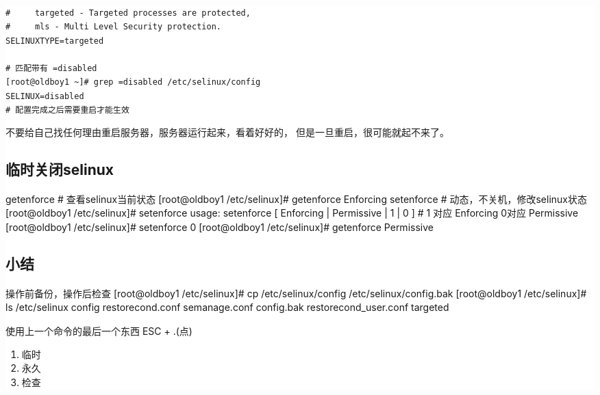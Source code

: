     #     targeted - Targeted processes are protected,
    #     mls - Multi Level Security protection.
    SELINUXTYPE=targeted 

    # 匹配带有 =disabled
    [root@oldboy1 ~]# grep =disabled /etc/selinux/config 
    SELINUX=disabled
    # 配置完成之后需要重启才能生效
    
不要给自己找任何理由重启服务器，服务器运行起来，看着好好的，
但是一旦重启，很可能就起不来了。

## 临时关闭selinux

getenforce
    # 查看selinux当前状态
    [root@oldboy1 /etc/selinux]# getenforce
    Enforcing
setenforce
    # 动态，不关机，修改selinux状态
    [root@oldboy1 /etc/selinux]# setenforce
    usage:  setenforce [ Enforcing | Permissive | 1 | 0 ]
    # 1 对应 Enforcing 0对应 Permissive
    [root@oldboy1 /etc/selinux]# setenforce 0
    [root@oldboy1 /etc/selinux]# getenforce
    Permissive
    
## 小结

操作前备份，操作后检查
    [root@oldboy1 /etc/selinux]# cp /etc/selinux/config /etc/selinux/config.bak
    [root@oldboy1 /etc/selinux]# ls /etc/selinux
    config      restorecond.conf       semanage.conf
    config.bak  restorecond_user.conf  targeted
    
使用上一个命令的最后一个东西
    ESC + .(点)

1) 临时
2) 永久
3) 检查

